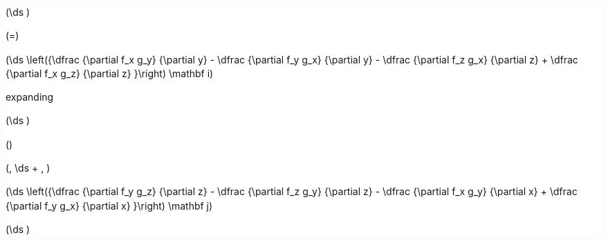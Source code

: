 

















\(\ds \)

\(=\)







\(\ds \left({\dfrac {\partial f_x g_y} {\partial y} - \dfrac {\partial f_y g_x} {\partial y} - \dfrac {\partial f_z g_x} {\partial z} + \dfrac {\partial f_x g_z} {\partial z} }\right) \mathbf i\)





expanding














\(\ds \)

\(\)





\(\, \ds + \, \)

\(\ds \left({\dfrac {\partial f_y g_z} {\partial z} - \dfrac {\partial f_z g_y} {\partial z} - \dfrac {\partial f_x g_y} {\partial x} + \dfrac {\partial f_y g_x} {\partial x} }\right) \mathbf j\)




















\(\ds \)
